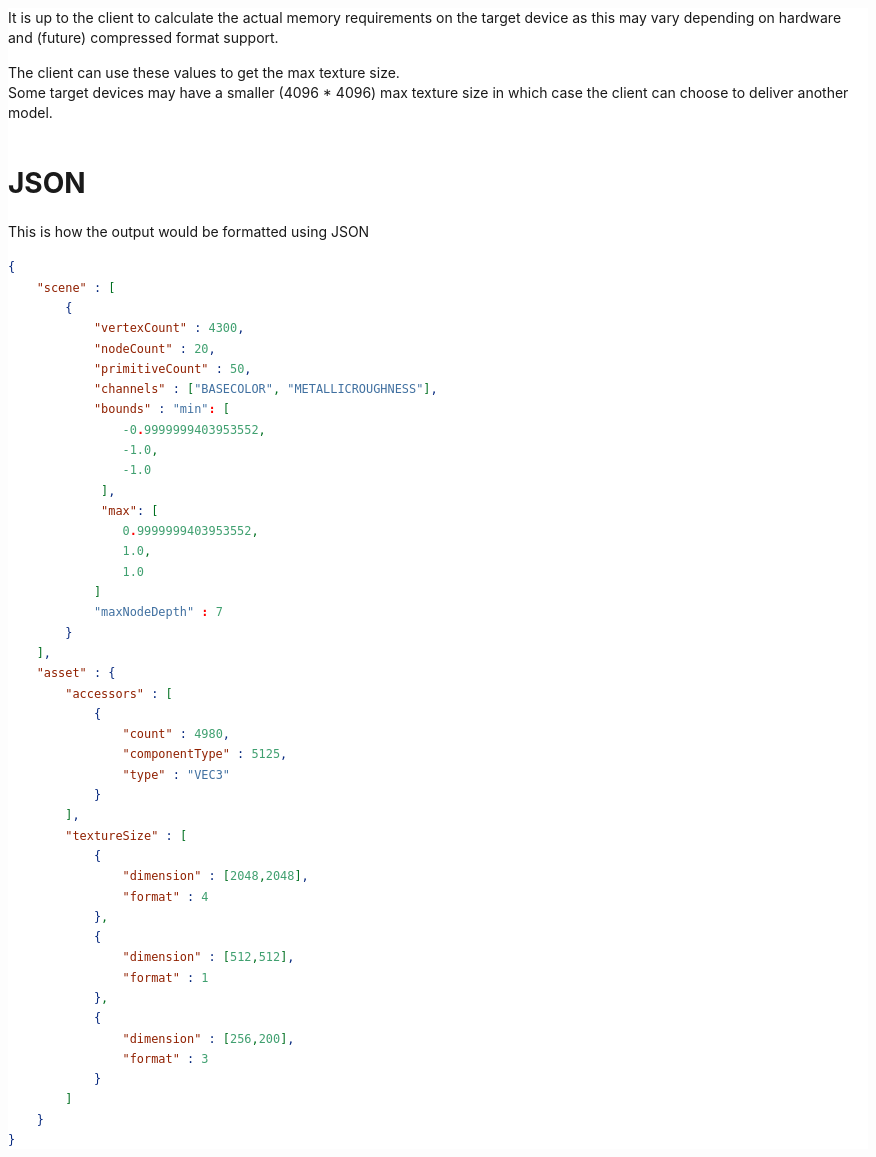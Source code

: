 It is up to the client to calculate the actual memory requirements on the target device as this may vary depending on hardware and (future) compressed format support.

The client can use these values to get the max texture size.  
Some target devices may have a smaller (4096 * 4096) max texture size in which case the client can choose to deliver another model.  

# JSON #  
This is how the output would be formatted using JSON  

```json
{
    "scene" : [
        {
            "vertexCount" : 4300,
            "nodeCount" : 20,
            "primitiveCount" : 50,
            "channels" : ["BASECOLOR", "METALLICROUGHNESS"],
            "bounds" : "min": [
                -0.9999999403953552,
                -1.0,
                -1.0
             ],
             "max": [
                0.9999999403953552,
                1.0,
                1.0
            ]
            "maxNodeDepth" : 7
        }
    ],
    "asset" : {
        "accessors" : [
            {
                "count" : 4980,
                "componentType" : 5125,
                "type" : "VEC3"
            }
        ],
        "textureSize" : [
            {
                "dimension" : [2048,2048],
                "format" : 4
            },
            {
                "dimension" : [512,512],
                "format" : 1
            },
            {
                "dimension" : [256,200],
                "format" : 3
            }
        ]
    }
}
```
